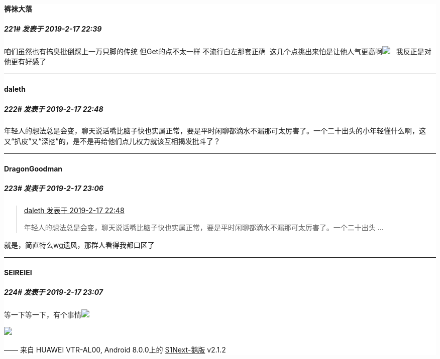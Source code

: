 ####  裤袜大落  
##### 221#       发表于 2019-2-17 22:39




咱们虽然也有搞臭批倒踩上一万只脚的传统 但Get的点不太一样 不流行白左那套正确  这几个点挑出来怕是让他人气更高啊<img src="https://static.saraba1st.com/image/smiley/face2017/066.png" referrerpolicy="no-referrer">   我反正是对他更有好感了







-----

####  daleth  
##### 222#       发表于 2019-2-17 22:48




年轻人的想法总是会变，聊天说话嘴比脑子快也实属正常，要是平时闲聊都滴水不漏那可太厉害了。一个二十出头的小年轻懂什么啊，这又“扒皮”又“深挖”的，是不是再给他们点儿权力就该互相揭发批斗了？







-----

####  DragonGoodman  
##### 223#       发表于 2019-2-17 23:06



<blockquote><a href="httphttps://bbs.saraba1st.com/2b/forum.php?mod=redirect&amp;goto=findpost&amp;pid=42629544&amp;ptid=1811494" target="_blank">daleth 发表于 2019-2-17 22:48</a>

年轻人的想法总是会变，聊天说话嘴比脑子快也实属正常，要是平时闲聊都滴水不漏那可太厉害了。一个二十出头 ...</blockquote>
就是，简直特么wg遗风，那群人看得我都口区了







-----

####  SEIREIEI  
##### 224#       发表于 2019-2-17 23:07




等一下等一下，有个事情<img src="https://static.saraba1st.com/image/smiley/face2017/034.png" referrerpolicy="no-referrer">

<img src="https://i.loli.net/2019/02/17/5c6978a401968.jpg" referrerpolicy="no-referrer">

—— 来自 HUAWEI VTR-AL00, Android 8.0.0上的 [S1Next-鹅版](https://github.com/ykrank/S1-Next/releases) v2.1.2


